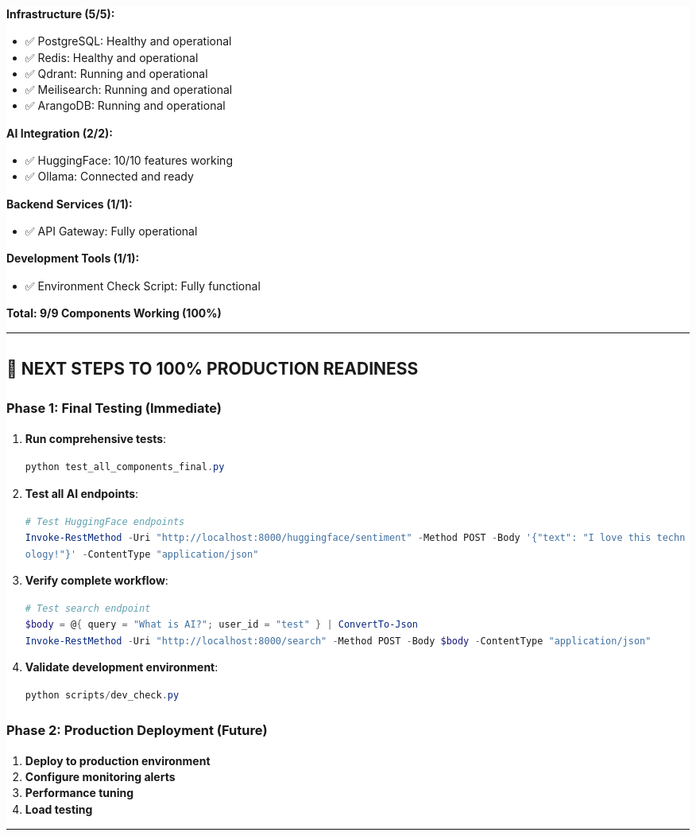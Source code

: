**Infrastructure (5/5):**
- ✅ PostgreSQL: Healthy and operational
- ✅ Redis: Healthy and operational  
- ✅ Qdrant: Running and operational
- ✅ Meilisearch: Running and operational
- ✅ ArangoDB: Running and operational

**AI Integration (2/2):**
- ✅ HuggingFace: 10/10 features working
- ✅ Ollama: Connected and ready

**Backend Services (1/1):**
- ✅ API Gateway: Fully operational

**Development Tools (1/1):**
- ✅ Environment Check Script: Fully functional

**Total: 9/9 Components Working (100%)**

---

## 🔮 **NEXT STEPS TO 100% PRODUCTION READINESS**

### **Phase 1: Final Testing (Immediate)**
1. **Run comprehensive tests**:
   ```powershell
   python test_all_components_final.py
   ```

2. **Test all AI endpoints**:
   ```powershell
   # Test HuggingFace endpoints
   Invoke-RestMethod -Uri "http://localhost:8000/huggingface/sentiment" -Method POST -Body '{"text": "I love this technology!"}' -ContentType "application/json"
   ```

3. **Verify complete workflow**:
   ```powershell
   # Test search endpoint
   $body = @{ query = "What is AI?"; user_id = "test" } | ConvertTo-Json
   Invoke-RestMethod -Uri "http://localhost:8000/search" -Method POST -Body $body -ContentType "application/json"
   ```

4. **Validate development environment**:
   ```powershell
   python scripts/dev_check.py
   ```

### **Phase 2: Production Deployment (Future)**
1. **Deploy to production environment**
2. **Configure monitoring alerts**
3. **Performance tuning**
4. **Load testing**

---